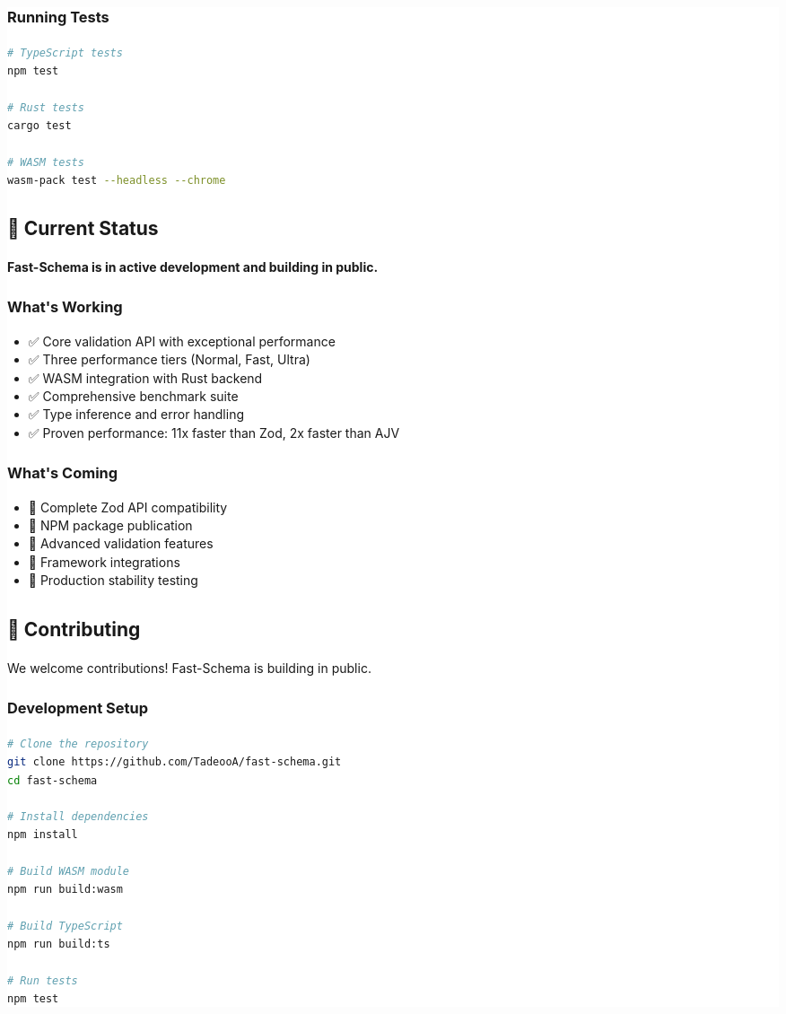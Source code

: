 ### Running Tests

```bash
# TypeScript tests
npm test

# Rust tests
cargo test

# WASM tests
wasm-pack test --headless --chrome
```

## 🚧 Current Status

**Fast-Schema is in active development and building in public.**

### What's Working
- ✅ Core validation API with exceptional performance
- ✅ Three performance tiers (Normal, Fast, Ultra)
- ✅ WASM integration with Rust backend
- ✅ Comprehensive benchmark suite
- ✅ Type inference and error handling
- ✅ Proven performance: 11x faster than Zod, 2x faster than AJV

### What's Coming
- 🔄 Complete Zod API compatibility
- 🔄 NPM package publication
- 🔄 Advanced validation features
- 🔄 Framework integrations
- 🔄 Production stability testing

## 🤝 Contributing

We welcome contributions! Fast-Schema is building in public.

### Development Setup

```bash
# Clone the repository
git clone https://github.com/TadeooA/fast-schema.git
cd fast-schema

# Install dependencies
npm install

# Build WASM module
npm run build:wasm

# Build TypeScript
npm run build:ts

# Run tests
npm test
```
